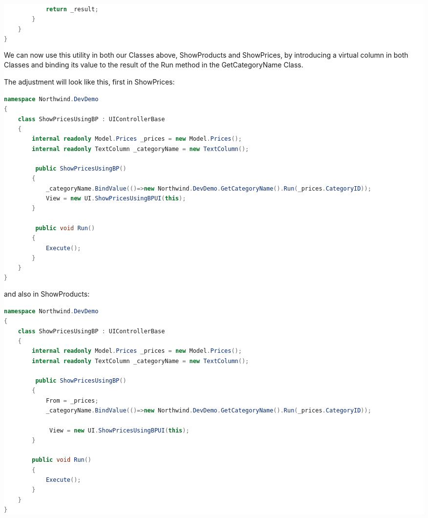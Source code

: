 ```csharp
            return _result;
        }
    }
}
```
We can now use this utility in both our Classes above, ShowProducts and ShowPrices, by introducing a virtual column in both Classes and binding its value to the result of the Run method in the GetCategoryName Class.

The adjustment will look like this, first in ShowPrices:
```csharp
namespace Northwind.DevDemo
{
    class ShowPricesUsingBP : UIControllerBase
    {
        internal readonly Model.Prices _prices = new Model.Prices();
        internal readonly TextColumn _categoryName = new TextColumn(); 
 
         public ShowPricesUsingBP()
        {
            _categoryName.BindValue(()=>new Northwind.DevDemo.GetCategoryName().Run(_prices.CategoryID));
            View = new UI.ShowPricesUsingBPUI(this);
        }
 
         public void Run()
        {
            Execute();
        }
    }
}
```
and also in ShowProducts:

```csharp
namespace Northwind.DevDemo
{
    class ShowPricesUsingBP : UIControllerBase
    {
        internal readonly Model.Prices _prices = new Model.Prices();
        internal readonly TextColumn _categoryName = new TextColumn(); 
 
         public ShowPricesUsingBP()
        {
            From = _prices;
            _categoryName.BindValue(()=>new Northwind.DevDemo.GetCategoryName().Run(_prices.CategoryID));
 
             View = new UI.ShowPricesUsingBPUI(this);
        }
 
        public void Run()
        {
            Execute();
        }
    }
}
```
